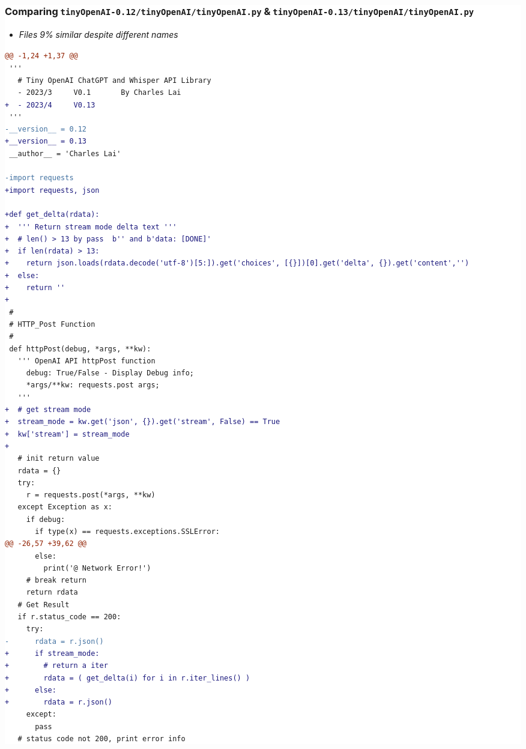 ### Comparing `tinyOpenAI-0.12/tinyOpenAI/tinyOpenAI.py` & `tinyOpenAI-0.13/tinyOpenAI/tinyOpenAI.py`

 * *Files 9% similar despite different names*

```diff
@@ -1,24 +1,37 @@
 '''
   # Tiny OpenAI ChatGPT and Whisper API Library
   - 2023/3     V0.1       By Charles Lai
+  - 2023/4     V0.13
 '''
-__version__ = 0.12
+__version__ = 0.13
 __author__ = 'Charles Lai'
 
-import requests
+import requests, json
 
+def get_delta(rdata):
+  ''' Return stream mode delta text '''
+  # len() > 13 by pass  b'' and b'data: [DONE]'
+  if len(rdata) > 13:
+    return json.loads(rdata.decode('utf-8')[5:]).get('choices', [{}])[0].get('delta', {}).get('content','')
+  else:
+    return ''
+    
 #
 # HTTP_Post Function
 #
 def httpPost(debug, *args, **kw):
   ''' OpenAI API httpPost function 
     debug: True/False - Display Debug info;
     *args/**kw: requests.post args;
   '''
+  # get stream mode 
+  stream_mode = kw.get('json', {}).get('stream', False) == True
+  kw['stream'] = stream_mode
+
   # init return value
   rdata = {}
   try:
     r = requests.post(*args, **kw)
   except Exception as x:
     if debug:
       if type(x) == requests.exceptions.SSLError:
@@ -26,57 +39,62 @@
       else:
         print('@ Network Error!')
     # break return 
     return rdata
   # Get Result
   if r.status_code == 200:
     try:
-      rdata = r.json()
+      if stream_mode:
+        # return a iter
+        rdata = ( get_delta(i) for i in r.iter_lines() )
+      else:
+        rdata = r.json()
     except:
       pass
   # status code not 200, print error info
```
